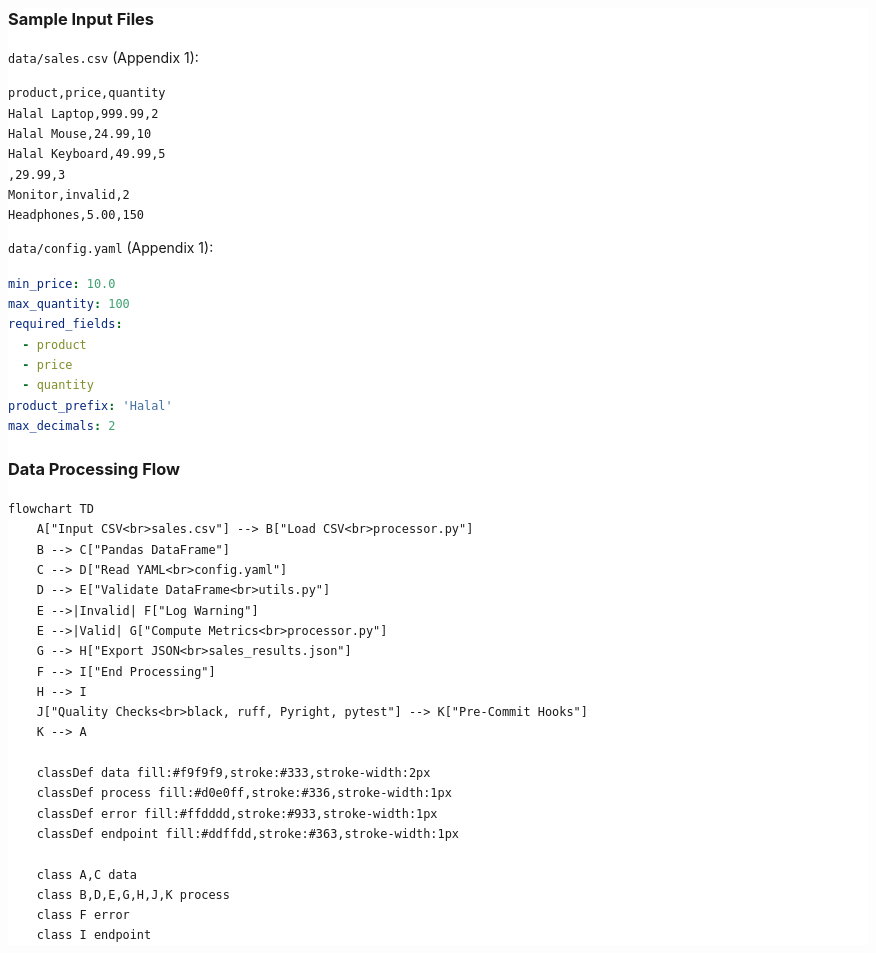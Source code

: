 ### Sample Input Files

`data/sales.csv` (Appendix 1):

```csv
product,price,quantity
Halal Laptop,999.99,2
Halal Mouse,24.99,10
Halal Keyboard,49.99,5
,29.99,3
Monitor,invalid,2
Headphones,5.00,150
```

`data/config.yaml` (Appendix 1):

```yaml
min_price: 10.0
max_quantity: 100
required_fields:
  - product
  - price
  - quantity
product_prefix: 'Halal'
max_decimals: 2
```

### Data Processing Flow

```mermaid
flowchart TD
    A["Input CSV<br>sales.csv"] --> B["Load CSV<br>processor.py"]
    B --> C["Pandas DataFrame"]
    C --> D["Read YAML<br>config.yaml"]
    D --> E["Validate DataFrame<br>utils.py"]
    E -->|Invalid| F["Log Warning"]
    E -->|Valid| G["Compute Metrics<br>processor.py"]
    G --> H["Export JSON<br>sales_results.json"]
    F --> I["End Processing"]
    H --> I
    J["Quality Checks<br>black, ruff, Pyright, pytest"] --> K["Pre-Commit Hooks"]
    K --> A

    classDef data fill:#f9f9f9,stroke:#333,stroke-width:2px
    classDef process fill:#d0e0ff,stroke:#336,stroke-width:1px
    classDef error fill:#ffdddd,stroke:#933,stroke-width:1px
    classDef endpoint fill:#ddffdd,stroke:#363,stroke-width:1px

    class A,C data
    class B,D,E,G,H,J,K process
    class F error
    class I endpoint
```

